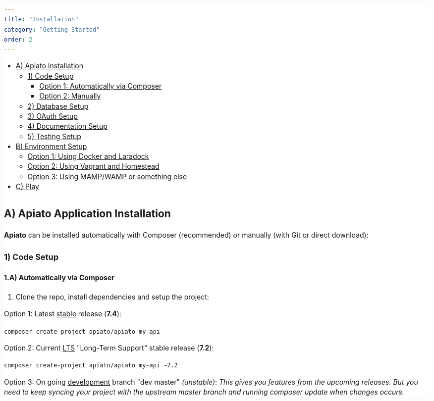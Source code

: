 ```yaml
---
title: "Installation"
category: "Getting Started"
order: 2
---
```


* [A) Apiato Installation](#App)
	* [1) Code Setup](#Code-Setup)
		* [Option 1: Automatically via Composer](#App-Composer)
		* [Option 2: Manually](#App-Git)
	* [2) Database Setup](#Setup-Database)
	* [3) OAuth Setup](#Prepare-OAuth)
	* [4) Documentation Setup](#Documentation)
	* [5) Testing Setup](#Testing)
* [B) Environment Setup](#Development-Environment)
	* [Option 1: Using Docker and Laradock](#Dev-Env-Opt-A)
	* [Option 2: Using Vagrant and Homestead](#Dev-Env-Opt-B)
	* [Option 3: Using MAMP/WAMP or something else](#Dev-Env-Opt-C)
* [C) Play](#Play)


<a name="App"></a>
## A) Apiato Application Installation

**Apiato** can be installed automatically with Composer (recommended) or manually (with Git or direct download):

<a name="Code-Setup"></a>
### 1) Code Setup

<a name="App-Composer"></a>
#### 1.A) Automatically via Composer

1) Clone the repo, install dependencies and setup the project:

Option 1: Latest [stable](https://github.com/apiato/apiato/releases/latest) release (**7.4**):

```shell
composer create-project apiato/apiato my-api
```

Option 2: Current [LTS](https://github.com/apiato/apiato/tree/7.2) "Long-Term Support" stable release (**7.2**):

```shell
composer create-project apiato/apiato my-api ~7.2
```

Option 3: On going [development](https://github.com/apiato/apiato/commits/master) branch "dev master" *(unstable)*:
*This gives you features from the upcoming releases. But you need to keep syncing your project with the upstream master 
branch and running composer update when changes occurs.* 
